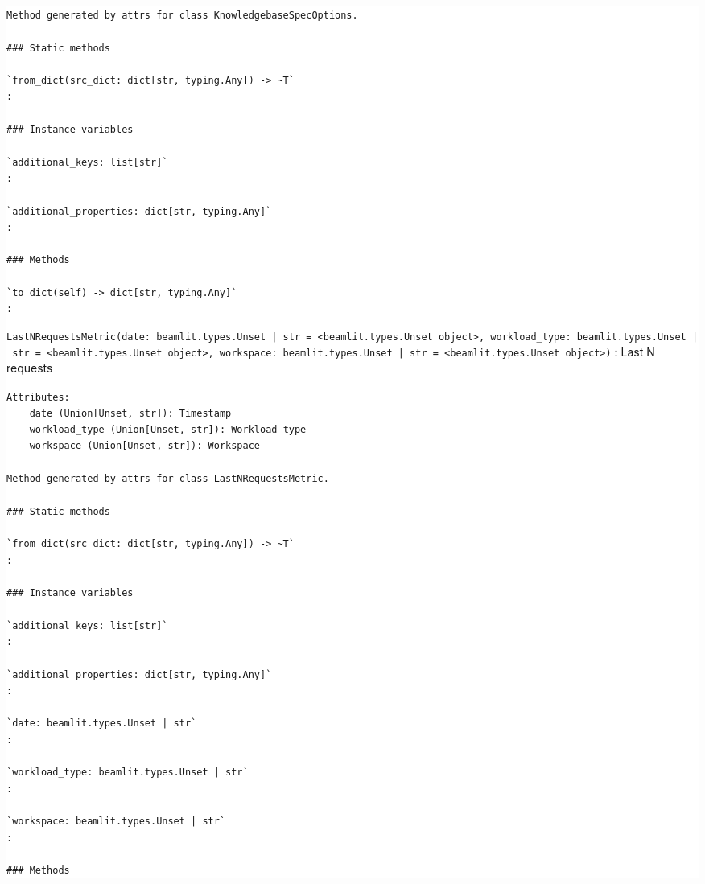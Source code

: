     Method generated by attrs for class KnowledgebaseSpecOptions.

    ### Static methods

    `from_dict(src_dict: dict[str, typing.Any]) ‑> ~T`
    :

    ### Instance variables

    `additional_keys: list[str]`
    :

    `additional_properties: dict[str, typing.Any]`
    :

    ### Methods

    `to_dict(self) ‑> dict[str, typing.Any]`
    :

`LastNRequestsMetric(date: beamlit.types.Unset | str = <beamlit.types.Unset object>, workload_type: beamlit.types.Unset | str = <beamlit.types.Unset object>, workspace: beamlit.types.Unset | str = <beamlit.types.Unset object>)`
:   Last N requests
    
    Attributes:
        date (Union[Unset, str]): Timestamp
        workload_type (Union[Unset, str]): Workload type
        workspace (Union[Unset, str]): Workspace
    
    Method generated by attrs for class LastNRequestsMetric.

    ### Static methods

    `from_dict(src_dict: dict[str, typing.Any]) ‑> ~T`
    :

    ### Instance variables

    `additional_keys: list[str]`
    :

    `additional_properties: dict[str, typing.Any]`
    :

    `date: beamlit.types.Unset | str`
    :

    `workload_type: beamlit.types.Unset | str`
    :

    `workspace: beamlit.types.Unset | str`
    :

    ### Methods
